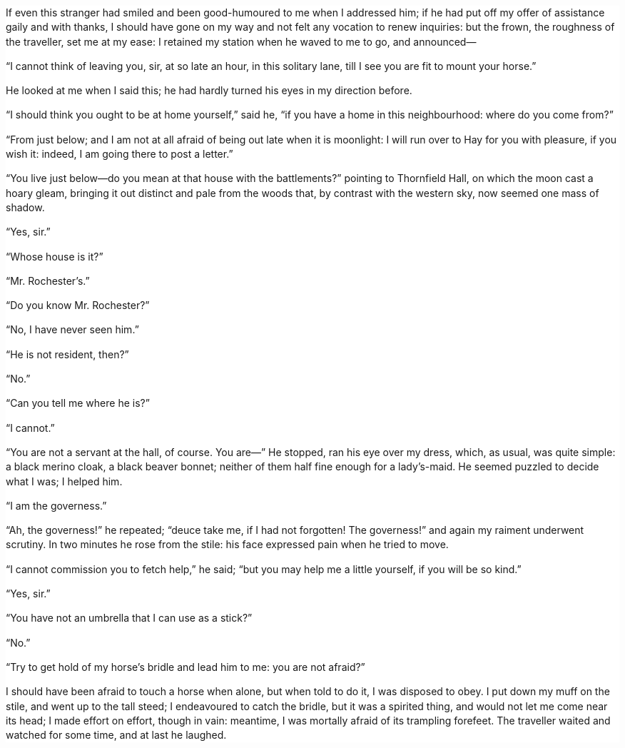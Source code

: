 If even this stranger had smiled and been good-humoured to me when I addressed him; if he had put off my offer of assistance gaily and with thanks, I should have gone on my way and not felt any vocation to renew inquiries: but the frown, the roughness of the traveller, set me at my ease: I retained my station when he waved to me to go, and announced⁠—

“I cannot think of leaving you, sir, at so late an hour, in this solitary lane, till I see you are fit to mount your horse.”

He looked at me when I said this; he had hardly turned his eyes in my direction before.

“I should think you ought to be at home yourself,” said he, “if you have a home in this neighbourhood: where do you come from?”

“From just below; and I am not at all afraid of being out late when it is moonlight: I will run over to Hay for you with pleasure, if you wish it: indeed, I am going there to post a letter.”

“You live just below⁠—do you mean at that house with the battlements?” pointing to Thornfield Hall, on which the moon cast a hoary gleam, bringing it out distinct and pale from the woods that, by contrast with the western sky, now seemed one mass of shadow.

“Yes, sir.”

“Whose house is it?”

“Mr. Rochester’s.”

“Do you know Mr. Rochester?”

“No, I have never seen him.”

“He is not resident, then?”

“No.”

“Can you tell me where he is?”

“I cannot.”

“You are not a servant at the hall, of course. You are⁠—” He stopped, ran his eye over my dress, which, as usual, was quite simple: a black merino cloak, a black beaver bonnet; neither of them half fine enough for a lady’s-maid. He seemed puzzled to decide what I was; I helped him.

“I am the governess.”

“Ah, the governess!” he repeated; “deuce take me, if I had not forgotten! The governess!” and again my raiment underwent scrutiny. In two minutes he rose from the stile: his face expressed pain when he tried to move.

“I cannot commission you to fetch help,” he said; “but you may help me a little yourself, if you will be so kind.”

“Yes, sir.”

“You have not an umbrella that I can use as a stick?”

“No.”

“Try to get hold of my horse’s bridle and lead him to me: you are not afraid?”

I should have been afraid to touch a horse when alone, but when told to do it, I was disposed to obey. I put down my muff on the stile, and went up to the tall steed; I endeavoured to catch the bridle, but it was a spirited thing, and would not let me come near its head; I made effort on effort, though in vain: meantime, I was mortally afraid of its trampling forefeet. The traveller waited and watched for some time, and at last he laughed.
